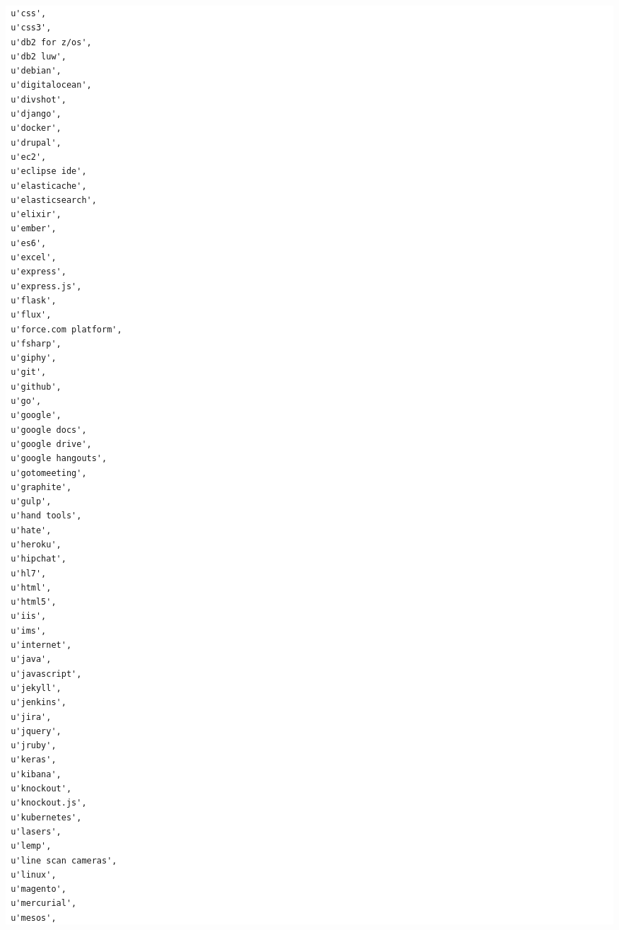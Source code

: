      u'css',
     u'css3',
     u'db2 for z/os',
     u'db2 luw',
     u'debian',
     u'digitalocean',
     u'divshot',
     u'django',
     u'docker',
     u'drupal',
     u'ec2',
     u'eclipse ide',
     u'elasticache',
     u'elasticsearch',
     u'elixir',
     u'ember',
     u'es6',
     u'excel',
     u'express',
     u'express.js',
     u'flask',
     u'flux',
     u'force.com platform',
     u'fsharp',
     u'giphy',
     u'git',
     u'github',
     u'go',
     u'google',
     u'google docs',
     u'google drive',
     u'google hangouts',
     u'gotomeeting',
     u'graphite',
     u'gulp',
     u'hand tools',
     u'hate',
     u'heroku',
     u'hipchat',
     u'hl7',
     u'html',
     u'html5',
     u'iis',
     u'ims',
     u'internet',
     u'java',
     u'javascript',
     u'jekyll',
     u'jenkins',
     u'jira',
     u'jquery',
     u'jruby',
     u'keras',
     u'kibana',
     u'knockout',
     u'knockout.js',
     u'kubernetes',
     u'lasers',
     u'lemp',
     u'line scan cameras',
     u'linux',
     u'magento',
     u'mercurial',
     u'mesos',